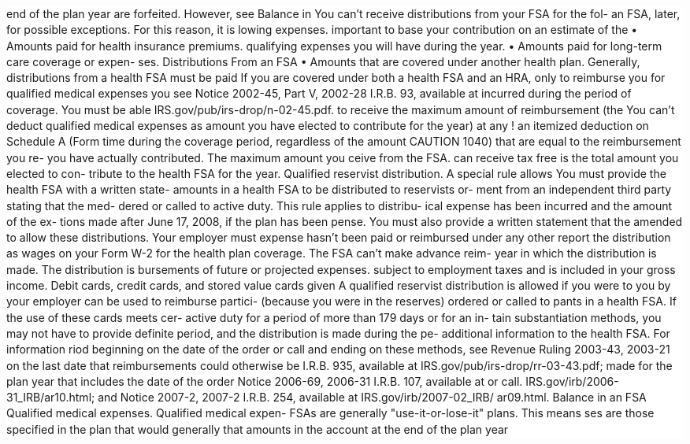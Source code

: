 end of the plan year are forfeited. However, see Balance in         You can’t receive distributions from your FSA for the fol-
an FSA, later, for possible exceptions. For this reason, it is   lowing expenses.
important to base your contribution on an estimate of the         • Amounts paid for health insurance premiums.
qualifying expenses you will have during the year.
                                                                  • Amounts paid for long-term care coverage or expen-
                                                                     ses.
Distributions From an FSA
                                                                  • Amounts that are covered under another health plan.
Generally, distributions from a health FSA must be paid          If you are covered under both a health FSA and an HRA,
only to reimburse you for qualified medical expenses you         see Notice 2002-45, Part V, 2002-28 I.R.B. 93, available at
incurred during the period of coverage. You must be able         IRS.gov/pub/irs-drop/n-02-45.pdf.
to receive the maximum amount of reimbursement (the
                                                                          You can’t deduct qualified medical expenses as
amount you have elected to contribute for the year) at any
                                                                   !      an itemized deduction on Schedule A (Form
time during the coverage period, regardless of the amount        CAUTION 1040) that are equal to the reimbursement you re-
you have actually contributed. The maximum amount you
                                                                 ceive from the FSA.
can receive tax free is the total amount you elected to con-
tribute to the health FSA for the year.
                                                                 Qualified reservist distribution. A special rule allows
   You must provide the health FSA with a written state-         amounts in a health FSA to be distributed to reservists or-
ment from an independent third party stating that the med-       dered or called to active duty. This rule applies to distribu-
ical expense has been incurred and the amount of the ex-         tions made after June 17, 2008, if the plan has been
pense. You must also provide a written statement that the        amended to allow these distributions. Your employer must
expense hasn’t been paid or reimbursed under any other           report the distribution as wages on your Form W-2 for the
health plan coverage. The FSA can’t make advance reim-           year in which the distribution is made. The distribution is
bursements of future or projected expenses.                      subject to employment taxes and is included in your gross
                                                                 income.
   Debit cards, credit cards, and stored value cards given          A qualified reservist distribution is allowed if you were
to you by your employer can be used to reimburse partici-        (because you were in the reserves) ordered or called to
pants in a health FSA. If the use of these cards meets cer-      active duty for a period of more than 179 days or for an in-
tain substantiation methods, you may not have to provide         definite period, and the distribution is made during the pe-
additional information to the health FSA. For information        riod beginning on the date of the order or call and ending
on these methods, see Revenue Ruling 2003-43, 2003-21            on the last date that reimbursements could otherwise be
I.R.B. 935, available at IRS.gov/pub/irs-drop/rr-03-43.pdf;      made for the plan year that includes the date of the order
Notice 2006-69, 2006-31 I.R.B. 107, available at                 or call.
IRS.gov/irb/2006-31_IRB/ar10.html; and Notice 2007-2,
2007-2 I.R.B. 254, available at IRS.gov/irb/2007-02_IRB/
ar09.html.                                                       Balance in an FSA
Qualified medical expenses. Qualified medical expen-             FSAs are generally "use-it-or-lose-it" plans. This means
ses are those specified in the plan that would generally         that amounts in the account at the end of the plan year